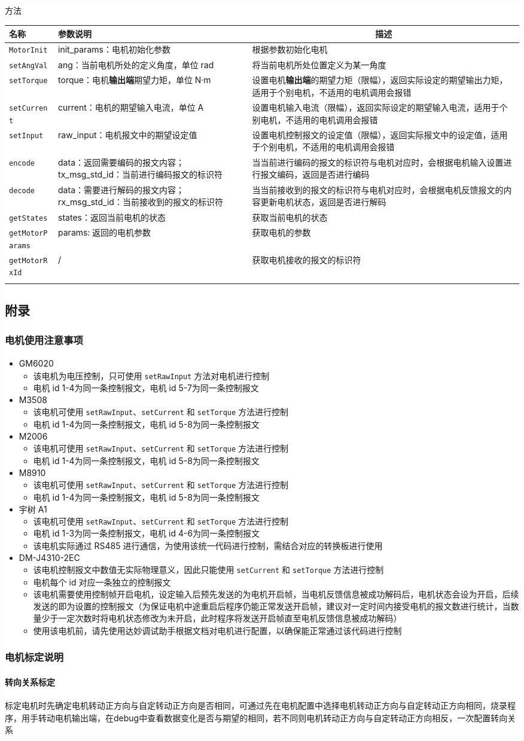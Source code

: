 方法

| 名称             | 参数说明                                                              | 描述                                                                                                 |
| :--------------- | :-------------------------------------------------------------------- | ---------------------------------------------------------------------------------------------------- |
| `MotorInit`      | init_params：电机初始化参数                                           | 根据参数初始化电机                                                                                   |
| `setAngVal`      | ang：当前电机所处的定义角度，单位 rad                                 | 将当前电机所处位置定义为某一角度                                                                     |
| `setTorque`      | torque：电机**输出端**期望力矩，单位 N·m                                  | 设置电机**输出端**的期望力矩（限幅），返回实际设定的期望输出力矩，适用于个别电机，不适用的电机调用会报错 |
| `setCurrent`     | current：电机的期望输入电流，单位 A                                   | 设置电机输入电流（限幅），返回实际设定的期望输入电流，适用于个别电机，不适用的电机调用会报错         |
| `setInput`       | raw_input：电机报文中的期望设定值                                     | 设置电机控制报文的设定值（限幅），返回实际报文中的设定值，适用于个别电机，不适用的电机调用会报错     |
| `encode`         | data：返回需要编码的报文内容；tx_msg_std_id：当前进行编码报文的标识符 | 当当前进行编码的报文的标识符与电机对应时，会根据电机输入设置进行报文编码，返回是否进行编码           |
| `decode`         | data：需要进行解码的报文内容；rx_msg_std_id：当前接收到的报文的标识符 | 当当前接收到的报文的标识符与电机对应时，会根据电机反馈报文的内容更新电机状态，返回是否进行解码       |
| `getStates`      | states：返回当前电机的状态                                            | 获取当前电机的状态                                                                                   |
| `getMotorParams` | params: 返回的电机参数                                                | 获取电机的参数                                                                                       |
| `getMotorRxId`   | /                                                                     | 获取电机接收的报文的标识符                                                                           |
|                  |

## 附录

### 电机使用注意事项

- GM6020
  - 该电机为电压控制，只可使用 ` setRawInput ` 方法对电机进行控制
  - 电机 id 1-4为同一条控制报文，电机 id 5-7为同一条控制报文
- M3508
  - 该电机可使用 ` setRawInput `、` setCurrent ` 和 ` setTorque ` 方法进行控制
  - 电机 id 1-4为同一条控制报文，电机 id 5-8为同一条控制报文
- M2006
  - 该电机可使用 ` setRawInput `、` setCurrent ` 和 ` setTorque ` 方法进行控制
  - 电机 id 1-4为同一条控制报文，电机 id 5-8为同一条控制报文
- M8910
  - 该电机可使用 ` setRawInput `、` setCurrent ` 和 ` setTorque ` 方法进行控制
  - 电机 id 1-4为同一条控制报文，电机 id 5-8为同一条控制报文
- 宇树 A1
  - 该电机可使用 ` setRawInput `、` setCurrent ` 和 ` setTorque ` 方法进行控制
  - 电机 id 1-3为同一条控制报文，电机 id 4-6为同一条控制报文
  - 该电机实际通过 RS485 进行通信，为使用该统一代码进行控制，需结合对应的转换板进行使用
- DM-J4310-2EC
  - 该电机控制报文中数值无实际物理意义，因此只能使用 ` setCurrent ` 和 ` setTorque ` 方法进行控制
  - 电机每个 id 对应一条独立的控制报文
  - 该电机需要使用控制帧开启电机，设定输入后预先发送的为电机开启帧，当电机反馈信息被成功解码后，电机状态会设为开启，后续发送的即为设置的控制报文（为保证电机中途重启后程序仍能正常发送开启帧，建议对一定时间内接受电机的报文数进行统计，当数量少于一定次数时将电机状态修改为未开启，此时程序将发送开启帧直至电机反馈信息被成功解码）
  - 使用该电机前，请先使用达妙调试助手根据文档对电机进行配置，以确保能正常通过该代码进行控制

### 电机标定说明
#### 转向关系标定
标定电机时先确定电机转动正方向与自定转动正方向是否相同，可通过先在电机配置中选择电机转动正方向与自定转动正方向相同，烧录程序，用手转动电机输出端，在debug中查看数据变化是否与期望的相同，若不同则电机转动正方向与自定转动正方向相反，一次配置转向关系

